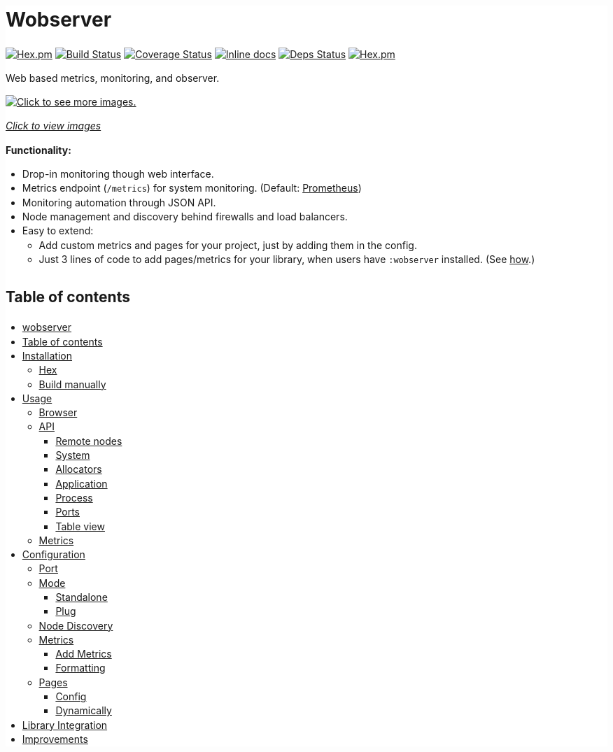 # Wobserver

[![Hex.pm](https://img.shields.io/hexpm/v/wobserver.svg "Hex")](https://hex.pm/packages/wobserver)
[![Build Status](https://travis-ci.org/shinyscorpion/wobserver.svg?branch=master)](https://travis-ci.org/shinyscorpion/wobserver)
[![Coverage Status](https://coveralls.io/repos/github/shinyscorpion/wobserver/badge.svg?branch=master)](https://coveralls.io/github/shinyscorpion/wobserver?branch=master)
[![Inline docs](http://inch-ci.org/github/shinyscorpion/wobserver.svg?branch=master)](http://inch-ci.org/github/shinyscorpion/wobserver)
[![Deps Status](https://beta.hexfaktor.org/badge/all/github/shinyscorpion/wobserver.svg)](https://beta.hexfaktor.org/github/shinyscorpion/wobserver)
[![Hex.pm](https://img.shields.io/hexpm/l/wobserver.svg "License")](LICENSE)

Web based metrics, monitoring, and observer.

<a href="http://imgur.com/a/44TR5" target="_blank"><img src="http://i.imgur.com/9rybvU2.gif" alt="Click to see more images." width="210" height="250" /></a>

[_Click to view images_](http://imgur.com/a/44TR5)

**Functionality:**

* Drop-in monitoring though web interface.
* Metrics endpoint (`/metrics`) for system monitoring.
  (Default: [Prometheus](https://prometheus.io/))
* Monitoring automation through JSON API.
* Node management and discovery behind firewalls and load balancers.
* Easy to extend:
    * Add custom metrics and pages for your project, just by adding them in the config.
    * Just 3 lines of code to add pages/metrics for your library, when users have `:wobserver` installed.
      (See [how](#library-integration).)

## Table of contents

* [wobserver](#wobserver)
* [Table of contents](#table-of-contents)
* [Installation](#installation)
    * [Hex](#hex)
    * [Build manually](#build-manually)
* [Usage](#usage)
    * [Browser](#browser)
    * [API](#api)
        * [Remote nodes](#remote-nodes)
        * [System](#system)
        * [Allocators](#allocators)
        * [Application](#application)
        * [Process](#process)
        * [Ports](#ports)
        * [Table view](#table-view)
    * [Metrics](#usage-metrics)
* [Configuration](#configuration)
    * [Port](#port)
    * [Mode](#mode)
        * [Standalone](#mode-standalone)
        * [Plug](#mode-plug)
    * [Node Discovery](#node-discovery)
    * [Metrics](#configure-metrics)
        * [Add Metrics](#add-metrics)
        * [Formatting](#formatting-metrics)
    * [Pages](#pages)
        * [Config](#pages-app)
        * [Dynamically](#pages-dynamic)
* [Library Integration](#library-integration)
* [Improvements](#improvements)